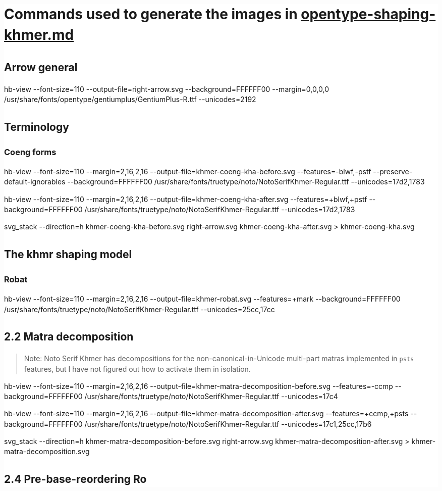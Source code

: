 # Commands used to generate the images in [opentype-shaping-khmer.md](../../opentype-shaping-khmer.md)

## Arrow general

hb-view --font-size=110 --output-file=right-arrow.svg --background=FFFFFF00 --margin=0,0,0,0 /usr/share/fonts/opentype/gentiumplus/GentiumPlus-R.ttf --unicodes=2192

## Terminology

### Coeng forms

hb-view --font-size=110 --margin=2,16,2,16 --output-file=khmer-coeng-kha-before.svg --features=-blwf,-pstf --preserve-default-ignorables --background=FFFFFF00 /usr/share/fonts/truetype/noto/NotoSerifKhmer-Regular.ttf --unicodes=17d2,1783

hb-view --font-size=110 --margin=2,16,2,16 --output-file=khmer-coeng-kha-after.svg --features=+blwf,+pstf --background=FFFFFF00 /usr/share/fonts/truetype/noto/NotoSerifKhmer-Regular.ttf --unicodes=17d2,1783

svg_stack --direction=h khmer-coeng-kha-before.svg right-arrow.svg khmer-coeng-kha-after.svg > khmer-coeng-kha.svg


## The khmr shaping model

### Robat

hb-view --font-size=110 --margin=2,16,2,16 --output-file=khmer-robat.svg --features=+mark --background=FFFFFF00 /usr/share/fonts/truetype/noto/NotoSerifKhmer-Regular.ttf --unicodes=25cc,17cc


## 2.2 Matra decomposition

> Note: Noto Serif Khmer has decompositions for the
> non-canonical-in-Unicode multi-part matras implemented in `psts`
> features, but I have not figured out how to activate them in isolation.

hb-view --font-size=110 --margin=2,16,2,16 --output-file=khmer-matra-decomposition-before.svg --features=-ccmp --background=FFFFFF00 /usr/share/fonts/truetype/noto/NotoSerifKhmer-Regular.ttf --unicodes=17c4

hb-view --font-size=110 --margin=2,16,2,16 --output-file=khmer-matra-decomposition-after.svg --features=+ccmp,+psts --background=FFFFFF00 /usr/share/fonts/truetype/noto/NotoSerifKhmer-Regular.ttf --unicodes=17c1,25cc,17b6

svg_stack --direction=h khmer-matra-decomposition-before.svg right-arrow.svg khmer-matra-decomposition-after.svg > khmer-matra-decomposition.svg


## 2.4 Pre-base-reordering Ro
